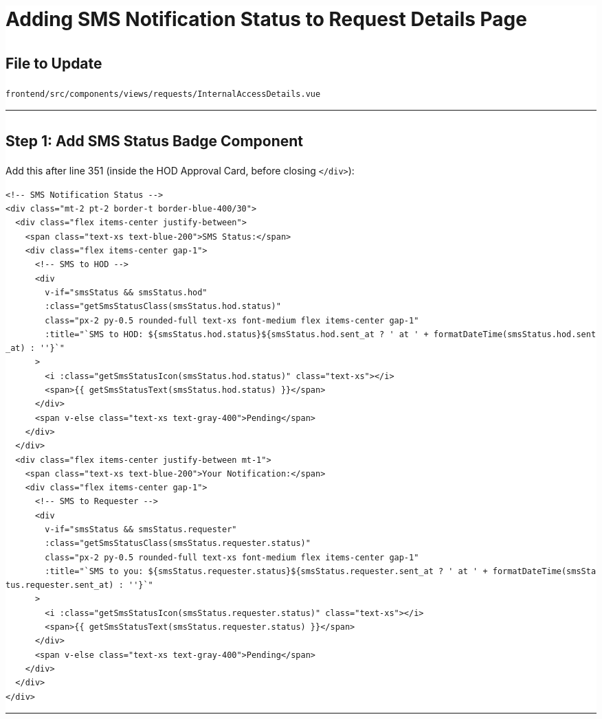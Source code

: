 # Adding SMS Notification Status to Request Details Page

## File to Update
`frontend/src/components/views/requests/InternalAccessDetails.vue`

---

## Step 1: Add SMS Status Badge Component

Add this after line 351 (inside the HOD Approval Card, before closing `</div>`):

```vue
<!-- SMS Notification Status -->
<div class="mt-2 pt-2 border-t border-blue-400/30">
  <div class="flex items-center justify-between">
    <span class="text-xs text-blue-200">SMS Status:</span>
    <div class="flex items-center gap-1">
      <!-- SMS to HOD -->
      <div 
        v-if="smsStatus && smsStatus.hod" 
        :class="getSmsStatusClass(smsStatus.hod.status)"
        class="px-2 py-0.5 rounded-full text-xs font-medium flex items-center gap-1"
        :title="`SMS to HOD: ${smsStatus.hod.status}${smsStatus.hod.sent_at ? ' at ' + formatDateTime(smsStatus.hod.sent_at) : ''}`"
      >
        <i :class="getSmsStatusIcon(smsStatus.hod.status)" class="text-xs"></i>
        <span>{{ getSmsStatusText(smsStatus.hod.status) }}</span>
      </div>
      <span v-else class="text-xs text-gray-400">Pending</span>
    </div>
  </div>
  <div class="flex items-center justify-between mt-1">
    <span class="text-xs text-blue-200">Your Notification:</span>
    <div class="flex items-center gap-1">
      <!-- SMS to Requester -->
      <div 
        v-if="smsStatus && smsStatus.requester" 
        :class="getSmsStatusClass(smsStatus.requester.status)"
        class="px-2 py-0.5 rounded-full text-xs font-medium flex items-center gap-1"
        :title="`SMS to you: ${smsStatus.requester.status}${smsStatus.requester.sent_at ? ' at ' + formatDateTime(smsStatus.requester.sent_at) : ''}`"
      >
        <i :class="getSmsStatusIcon(smsStatus.requester.status)" class="text-xs"></i>
        <span>{{ getSmsStatusText(smsStatus.requester.status) }}</span>
      </div>
      <span v-else class="text-xs text-gray-400">Pending</span>
    </div>
  </div>
</div>
```

---